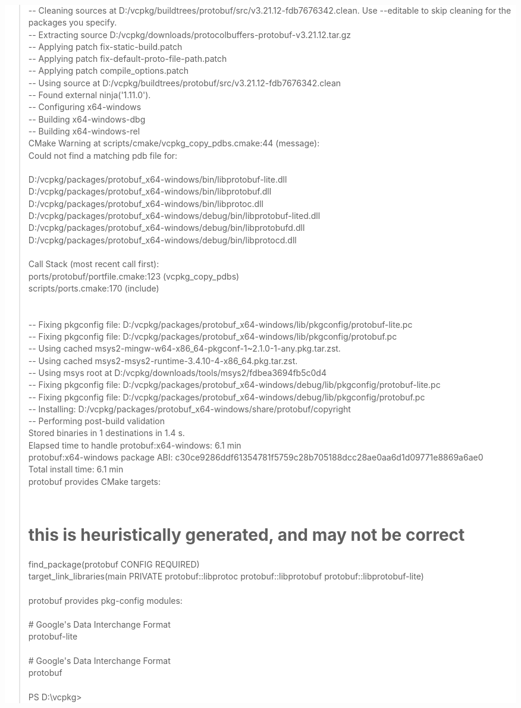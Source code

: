 > -- Cleaning sources at D:/vcpkg/buildtrees/protobuf/src/v3.21.12-fdb7676342.clean. Use --editable to skip cleaning for the packages you specify.<br />
> -- Extracting source D:/vcpkg/downloads/protocolbuffers-protobuf-v3.21.12.tar.gz<br />
> -- Applying patch fix-static-build.patch<br />
> -- Applying patch fix-default-proto-file-path.patch<br />
> -- Applying patch compile_options.patch<br />
> -- Using source at D:/vcpkg/buildtrees/protobuf/src/v3.21.12-fdb7676342.clean<br />
> -- Found external ninja('1.11.0').<br />
> -- Configuring x64-windows<br />
> -- Building x64-windows-dbg<br />
> -- Building x64-windows-rel<br />
> CMake Warning at scripts/cmake/vcpkg_copy_pdbs.cmake:44 (message):<br />
>   Could not find a matching pdb file for:<br />
> <br />
>       D:/vcpkg/packages/protobuf_x64-windows/bin/libprotobuf-lite.dll<br />
>       D:/vcpkg/packages/protobuf_x64-windows/bin/libprotobuf.dll<br />
>       D:/vcpkg/packages/protobuf_x64-windows/bin/libprotoc.dll<br />
>       D:/vcpkg/packages/protobuf_x64-windows/debug/bin/libprotobuf-lited.dll<br />
>       D:/vcpkg/packages/protobuf_x64-windows/debug/bin/libprotobufd.dll<br />
>       D:/vcpkg/packages/protobuf_x64-windows/debug/bin/libprotocd.dll<br />
> <br />
> Call Stack (most recent call first):<br />
>   ports/protobuf/portfile.cmake:123 (vcpkg_copy_pdbs)<br />
>   scripts/ports.cmake:170 (include)<br />
> <br />
> <br />
> -- Fixing pkgconfig file: D:/vcpkg/packages/protobuf_x64-windows/lib/pkgconfig/protobuf-lite.pc<br />
> -- Fixing pkgconfig file: D:/vcpkg/packages/protobuf_x64-windows/lib/pkgconfig/protobuf.pc<br />
> -- Using cached msys2-mingw-w64-x86_64-pkgconf-1~2.1.0-1-any.pkg.tar.zst.<br />
> -- Using cached msys2-msys2-runtime-3.4.10-4-x86_64.pkg.tar.zst.<br />
> -- Using msys root at D:/vcpkg/downloads/tools/msys2/fdbea3694fb5c0d4<br />
> -- Fixing pkgconfig file: D:/vcpkg/packages/protobuf_x64-windows/debug/lib/pkgconfig/protobuf-lite.pc<br />
> -- Fixing pkgconfig file: D:/vcpkg/packages/protobuf_x64-windows/debug/lib/pkgconfig/protobuf.pc<br />
> -- Installing: D:/vcpkg/packages/protobuf_x64-windows/share/protobuf/copyright<br />
> -- Performing post-build validation<br />
> Stored binaries in 1 destinations in 1.4 s.<br />
> Elapsed time to handle protobuf:x64-windows: 6.1 min<br />
> protobuf:x64-windows package ABI: c30ce9286ddf61354781f5759c28b705188dcc28ae0aa6d1d09771e8869a6ae0<br />
> Total install time: 6.1 min<br />
> protobuf provides CMake targets:<br />
> <br />
>   # this is heuristically generated, and may not be correct<br />
>   find_package(protobuf CONFIG REQUIRED)<br />
>   target_link_libraries(main PRIVATE protobuf::libprotoc protobuf::libprotobuf protobuf::libprotobuf-lite)<br />
> <br />
> protobuf provides pkg-config modules:<br />
> <br />
>     # Google's Data Interchange Format<br />
>     protobuf-lite<br />
> <br />
>     # Google's Data Interchange Format<br />
>     protobuf<br />
> <br />
> PS D:\vcpkg>
